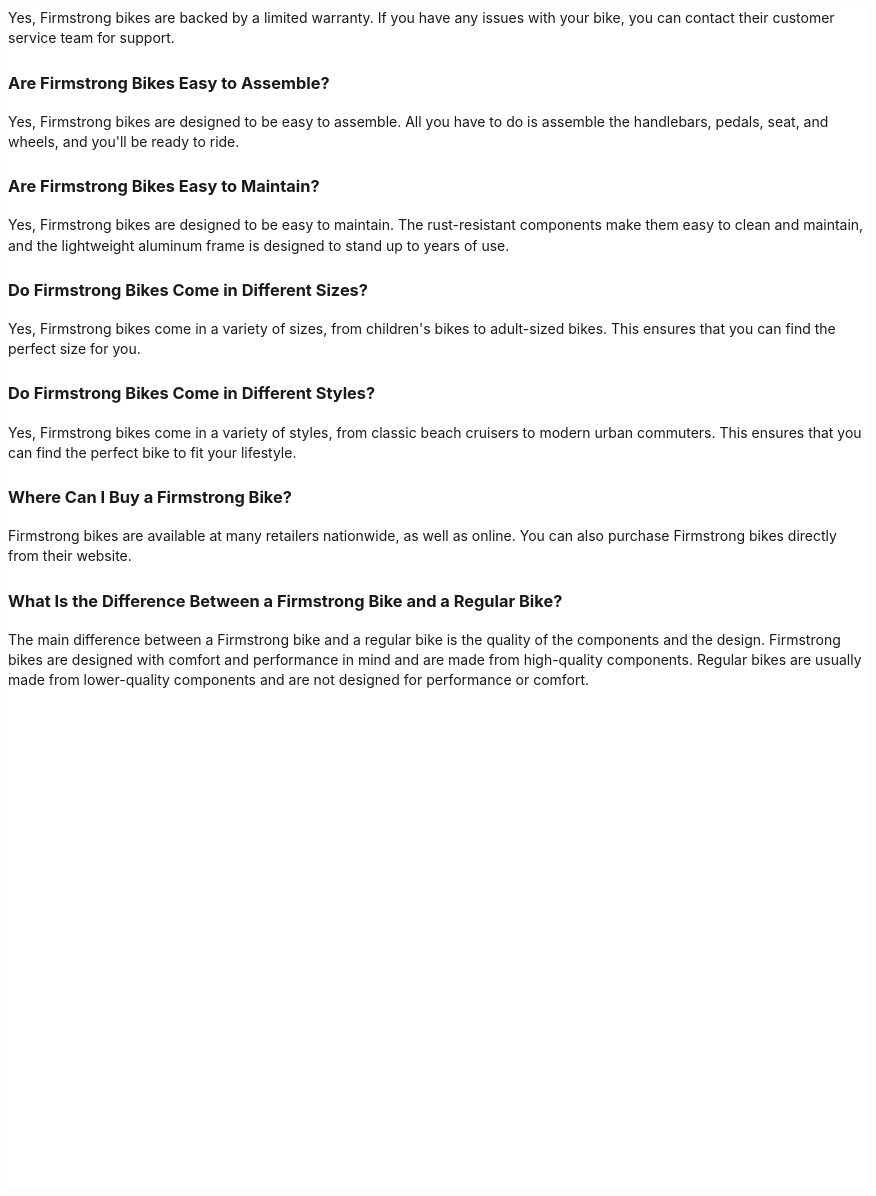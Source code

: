 Yes, Firmstrong bikes are backed by a limited warranty. If you have any issues with your bike, you can contact their customer service team for support.

<h3>Are Firmstrong Bikes Easy to Assemble?</h3>

Yes, Firmstrong bikes are designed to be easy to assemble. All you have to do is assemble the handlebars, pedals, seat, and wheels, and you'll be ready to ride.

<h3>Are Firmstrong Bikes Easy to Maintain?</h3>

Yes, Firmstrong bikes are designed to be easy to maintain. The rust-resistant components make them easy to clean and maintain, and the lightweight aluminum frame is designed to stand up to years of use.

<h3>Do Firmstrong Bikes Come in Different Sizes?</h3>

Yes, Firmstrong bikes come in a variety of sizes, from children's bikes to adult-sized bikes. This ensures that you can find the perfect size for you.

<h3>Do Firmstrong Bikes Come in Different Styles?</h3>

Yes, Firmstrong bikes come in a variety of styles, from classic beach cruisers to modern urban commuters. This ensures that you can find the perfect bike to fit your lifestyle.

<h3>Where Can I Buy a Firmstrong Bike?</h3>

Firmstrong bikes are available at many retailers nationwide, as well as online. You can also purchase Firmstrong bikes directly from their website.

<h3>What Is the Difference Between a Firmstrong Bike and a Regular Bike?</h3>

The main difference between a Firmstrong bike and a regular bike is the quality of the components and the design. Firmstrong bikes are designed with comfort and performance in mind and are made from high-quality components. Regular bikes are usually made from lower-quality components and are not designed for performance or comfort.

<div style="position: relative; padding-bottom: 56.25%; overflow: hidden"><iframe src="https://www.youtube.com/embed/YtAwZgAuMsk" frameborder="0" allow="accelerometer; autoplay; clipboard-write; encrypted-media; gyroscope; picture-in-picture; web-share" allowfullscreen style="position: absolute; top: 0; left: 0; width: 100%; height: 100%;"></iframe>
</div>